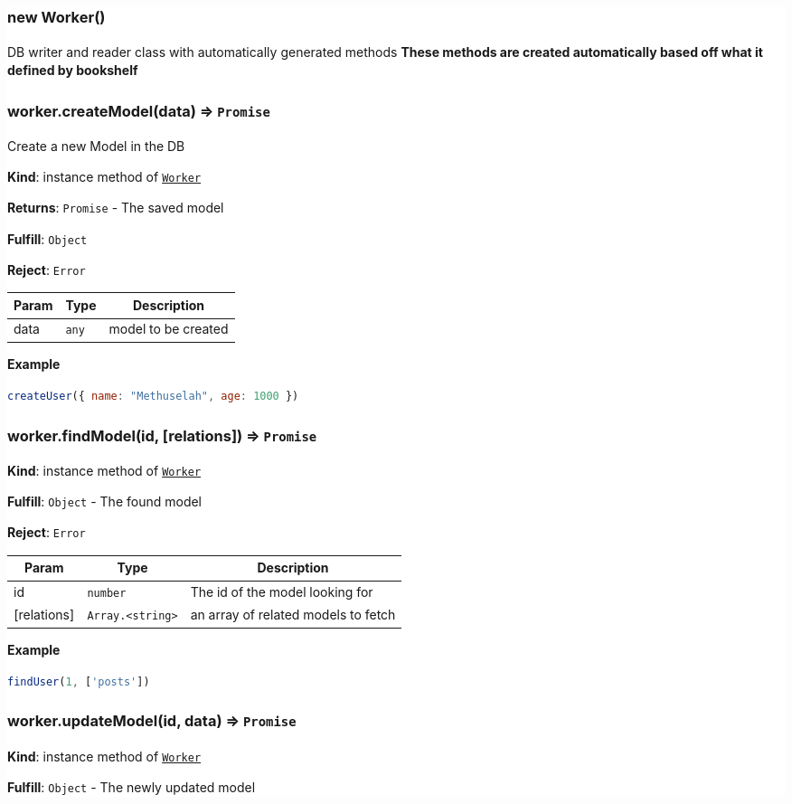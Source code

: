 <a name="new_Worker_new"></a>

### new Worker()
DB writer and reader class with automatically generated methods
**These methods are created automatically based off what it defined by bookshelf**

<a name="Worker+createModel"></a>

### worker.createModel(data) ⇒ <code>Promise</code>

Create a new Model in the DB

**Kind**: instance method of <code>[Worker](#Worker)</code>

**Returns**: <code>Promise</code> - The saved model

**Fulfill**: <code>Object</code>

**Reject**: <code>Error</code>

| Param | Type | Description |
| --- | --- | --- |
| data | <code>any</code> | model to be created |

**Example**

```js
createUser({ name: "Methuselah", age: 1000 })
```
<a name="Worker+findModel"></a>

### worker.findModel(id, [relations]) ⇒ <code>Promise</code>

**Kind**: instance method of <code>[Worker](#Worker)</code>

**Fulfill**: <code>Object</code> - The found model

**Reject**: <code>Error</code>

| Param | Type | Description |
| --- | --- | --- |
| id | <code>number</code> | The id of the model looking for |
| [relations] | <code>Array.&lt;string&gt;</code> | an array of related models to fetch |

**Example**

```js
findUser(1, ['posts'])
```
<a name="Worker+updateModel"></a>

### worker.updateModel(id, data) ⇒ <code>Promise</code>

**Kind**: instance method of <code>[Worker](#Worker)</code>

**Fulfill**: <code>Object</code> - The newly updated model
